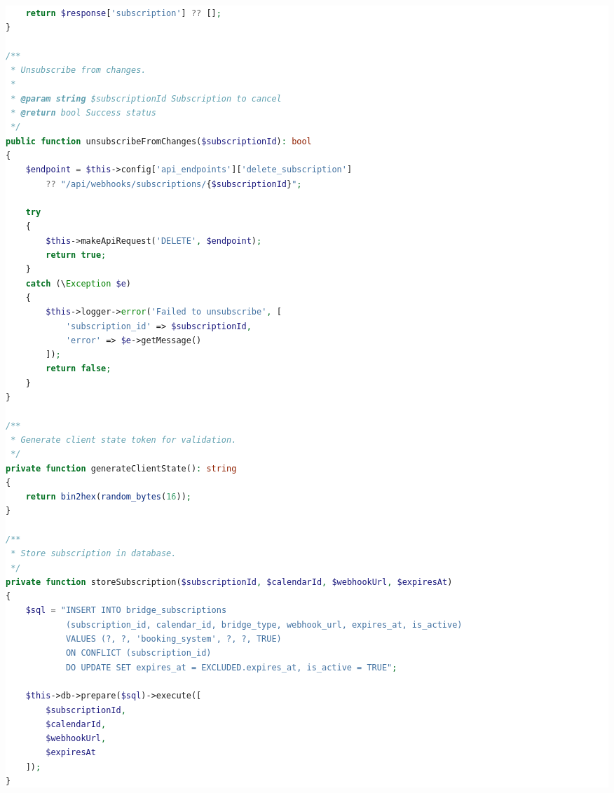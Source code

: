 ```php
    return $response['subscription'] ?? [];
}

/**
 * Unsubscribe from changes.
 *
 * @param string $subscriptionId Subscription to cancel
 * @return bool Success status
 */
public function unsubscribeFromChanges($subscriptionId): bool
{
    $endpoint = $this->config['api_endpoints']['delete_subscription']
        ?? "/api/webhooks/subscriptions/{$subscriptionId}";
    
    try
    {
        $this->makeApiRequest('DELETE', $endpoint);
        return true;
    }
    catch (\Exception $e)
    {
        $this->logger->error('Failed to unsubscribe', [
            'subscription_id' => $subscriptionId,
            'error' => $e->getMessage()
        ]);
        return false;
    }
}

/**
 * Generate client state token for validation.
 */
private function generateClientState(): string
{
    return bin2hex(random_bytes(16));
}

/**
 * Store subscription in database.
 */
private function storeSubscription($subscriptionId, $calendarId, $webhookUrl, $expiresAt)
{
    $sql = "INSERT INTO bridge_subscriptions 
            (subscription_id, calendar_id, bridge_type, webhook_url, expires_at, is_active)
            VALUES (?, ?, 'booking_system', ?, ?, TRUE)
            ON CONFLICT (subscription_id) 
            DO UPDATE SET expires_at = EXCLUDED.expires_at, is_active = TRUE";
    
    $this->db->prepare($sql)->execute([
        $subscriptionId,
        $calendarId,
        $webhookUrl,
        $expiresAt
    ]);
}
```
